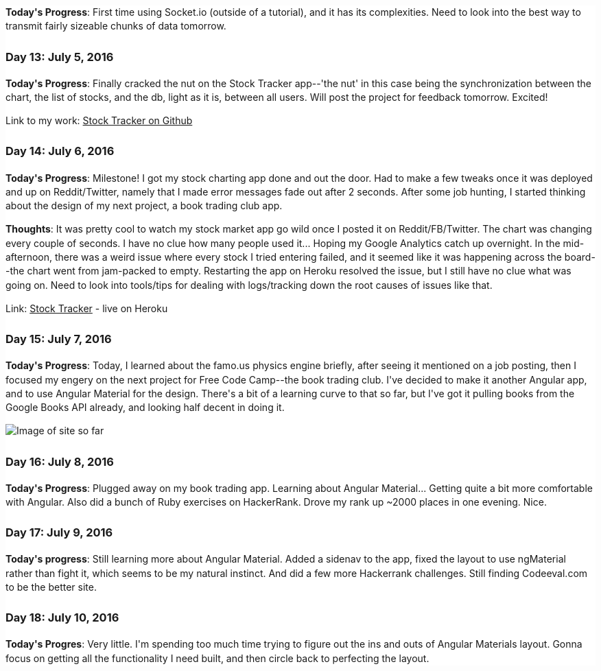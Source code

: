 **Today's Progress**: First time using Socket.io (outside of a tutorial), and it has its complexities. Need to look into the best way to transmit fairly sizeable chunks of data tomorrow.

### Day 13: July 5, 2016

**Today's Progress**: Finally cracked the nut on the Stock Tracker app--'the nut' in this case being the synchronization between the chart, the list of stocks, and the db, light as it is, between all users. Will post the project for feedback tomorrow. Excited!

Link to my work: [Stock Tracker on Github](https://github.com/ubershibs/stock-tracker)

### Day  14: July 6, 2016

**Today's Progress**: Milestone! I got my stock charting app done and out the door. Had to make a few tweaks once it was deployed and up on Reddit/Twitter, namely that I made error messages fade out after 2 seconds. After some job hunting, I started thinking about the design of my next project, a book trading club app.

**Thoughts**: It was pretty cool to watch my stock market app go wild once I posted it on Reddit/FB/Twitter. The chart was changing every couple of seconds. I have no clue how many people used it... Hoping my Google Analytics catch up overnight. In the mid-afternoon, there was a weird issue where every stock I tried entering failed, and it seemed like it was happening across the board--the chart went from jam-packed to empty. Restarting the app on Heroku resolved the issue, but I still have no clue what was going on. Need to look into tools/tips for dealing with logs/tracking down the root causes of issues like that.

Link: [Stock Tracker](https://ubershibs-stock-tracker.herokuapp.com) - live on Heroku

### Day 15: July 7, 2016

**Today's Progress**: Today, I learned about the famo.us physics engine briefly, after seeing it mentioned on a job posting, then I focused my engery on the next project for Free Code Camp--the book trading club. I've decided to make it another Angular app, and to use Angular Material for the design. There's a bit of a learning curve to that so far, but I've got it pulling books from the Google Books API already, and looking half decent in doing it.

![Image of site so far](https://67.media.tumblr.com/fa665c0dd17e5c407a6bea5fa8c65e64/tumblr_o9zcpea2Di1qz7w1oo1_1280.png)

### Day 16: July 8, 2016

**Today's Progress**: Plugged away on my book trading app. Learning about Angular Material... Getting quite a bit more comfortable with Angular. Also did a bunch of Ruby exercises on HackerRank. Drove my rank up ~2000 places in one evening. Nice.

### Day 17: July 9, 2016

**Today's progress**: Still learning more about Angular Material. Added a sidenav to the app, fixed the layout to use ngMaterial rather than fight it, which seems to be my natural instinct. And did a few more Hackerrank challenges. Still finding Codeeval.com to be the better site.

### Day 18: July 10, 2016

**Today's Progres**: Very little. I'm spending too much time trying to figure out the ins and outs of Angular Materials layout. Gonna focus on getting all the functionality I need built, and then circle back to perfecting the layout.
